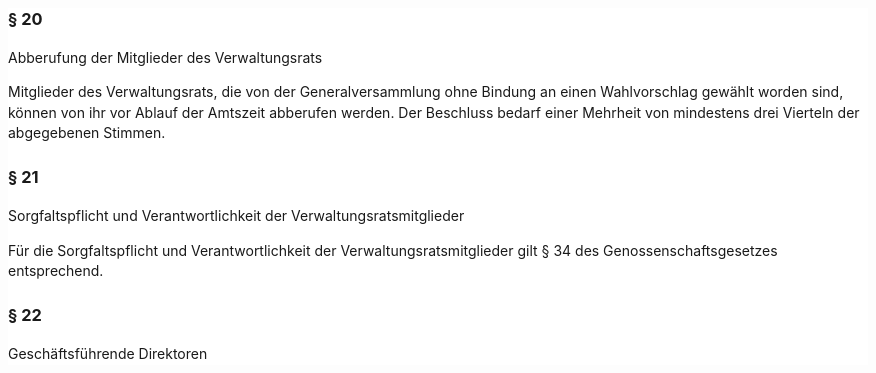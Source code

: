 <span id="BJNR191110006BJNE002100000.html"></span>

### § 20  
Abberufung der Mitglieder des Verwaltungsrats

<div>

<div class="jnhtml">

<div>

<div class="jurAbsatz">

Mitglieder des Verwaltungsrats, die von der Generalversammlung ohne
Bindung an einen Wahlvorschlag gewählt worden sind, können von ihr vor
Ablauf der Amtszeit abberufen werden. Der Beschluss bedarf einer
Mehrheit von mindestens drei Vierteln der abgegebenen Stimmen.

</div>

</div>

</div>

</div>

<span id="BJNR191110006BJNE002200000.html"></span>

### § 21  
Sorgfaltspflicht und Verantwortlichkeit der Verwaltungsratsmitglieder

<div>

<div class="jnhtml">

<div>

<div class="jurAbsatz">

Für die Sorgfaltspflicht und Verantwortlichkeit der
Verwaltungsratsmitglieder gilt § 34 des Genossenschaftsgesetzes
entsprechend.

</div>

</div>

</div>

</div>

<span id="BJNR191110006BJNE002301140.html"></span>

### § 22  
Geschäftsführende Direktoren

<div>

<div class="jnhtml">

<div>

